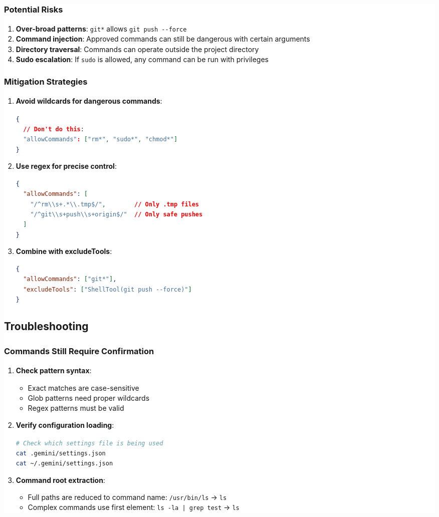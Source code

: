 ### Potential Risks

1. **Over-broad patterns**: `git*` allows `git push --force`
2. **Command injection**: Approved commands can still be dangerous with certain arguments
3. **Directory traversal**: Commands can operate outside the project directory
4. **Sudo escalation**: If `sudo` is allowed, any command can be run with privileges

### Mitigation Strategies

1. **Avoid wildcards for dangerous commands**:
   ```json
   {
     // Don't do this:
     "allowCommands": ["rm*", "sudo*", "chmod*"]
   }
   ```

2. **Use regex for precise control**:
   ```json
   {
     "allowCommands": [
       "/^rm\\s+.*\\.tmp$/",        // Only .tmp files
       "/^git\\s+push\\s+origin$/"  // Only safe pushes
     ]
   }
   ```

3. **Combine with excludeTools**:
   ```json
   {
     "allowCommands": ["git*"],
     "excludeTools": ["ShellTool(git push --force)"]
   }
   ```

## Troubleshooting

### Commands Still Require Confirmation

1. **Check pattern syntax**:
   - Exact matches are case-sensitive
   - Glob patterns need proper wildcards
   - Regex patterns must be valid

2. **Verify configuration loading**:
   ```bash
   # Check which settings file is being used
   cat .gemini/settings.json
   cat ~/.gemini/settings.json
   ```

3. **Command root extraction**:
   - Full paths are reduced to command name: `/usr/bin/ls` → `ls`
   - Complex commands use first element: `ls -la | grep test` → `ls`
